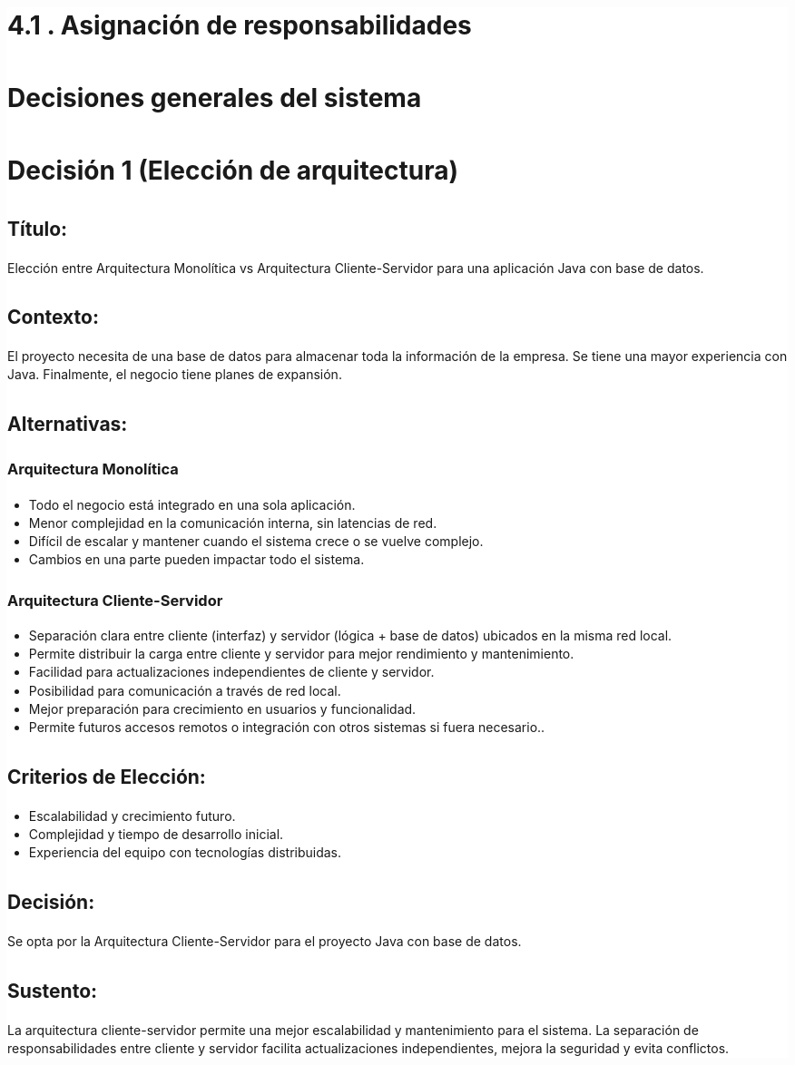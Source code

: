 # 4.1 . Asignación de responsabilidades

# Decisiones generales del sistema
# Decisión 1 (Elección de arquitectura)

## Título:  
Elección entre Arquitectura Monolítica vs Arquitectura Cliente-Servidor para una aplicación Java con base de datos.

## Contexto:  
El proyecto necesita de una base de datos para almacenar toda la información de la empresa. Se tiene una mayor experiencia con Java. Finalmente, el negocio tiene planes de expansión.

## Alternativas:

### Arquitectura Monolítica  
- Todo el negocio está integrado en una sola aplicación.  
- Menor complejidad en la comunicación interna, sin latencias de red.  
- Difícil de escalar y mantener cuando el sistema crece o se vuelve complejo.  
- Cambios en una parte pueden impactar todo el sistema.  

### Arquitectura Cliente-Servidor  
- Separación clara entre cliente (interfaz) y servidor (lógica + base de datos) ubicados en la misma red local.  
- Permite distribuir la carga entre cliente y servidor para mejor rendimiento y mantenimiento.  
- Facilidad para actualizaciones independientes de cliente y servidor.  
- Posibilidad para comunicación a través de red local.
- Mejor preparación para crecimiento en usuarios y funcionalidad.  
- Permite futuros accesos remotos o integración con otros sistemas si fuera necesario..

## Criterios de Elección:  
- Escalabilidad y crecimiento futuro.  
- Complejidad y tiempo de desarrollo inicial.  
- Experiencia del equipo con tecnologías distribuidas.  

## Decisión:  
Se opta por la Arquitectura Cliente-Servidor para el proyecto Java con base de datos.

## Sustento:  
La arquitectura cliente-servidor permite una mejor escalabilidad y mantenimiento para el sistema. La separación de responsabilidades entre cliente y servidor facilita actualizaciones independientes, mejora la seguridad y evita conflictos.
